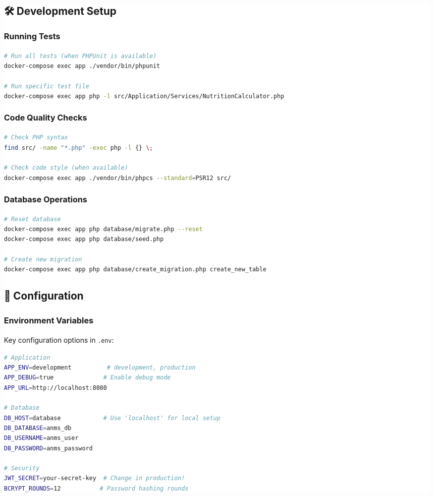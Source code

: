 ## 🛠️ Development Setup

### Running Tests
```bash
# Run all tests (when PHPUnit is available)
docker-compose exec app ./vendor/bin/phpunit

# Run specific test file
docker-compose exec app php -l src/Application/Services/NutritionCalculator.php
```

### Code Quality Checks
```bash
# Check PHP syntax
find src/ -name "*.php" -exec php -l {} \;

# Check code style (when available)
docker-compose exec app ./vendor/bin/phpcs --standard=PSR12 src/
```

### Database Operations
```bash
# Reset database
docker-compose exec app php database/migrate.php --reset
docker-compose exec app php database/seed.php

# Create new migration
docker-compose exec app php database/create_migration.php create_new_table
```

## 🔧 Configuration

### Environment Variables

Key configuration options in `.env`:

```bash
# Application
APP_ENV=development          # development, production
APP_DEBUG=true              # Enable debug mode
APP_URL=http://localhost:8080

# Database
DB_HOST=database            # Use 'localhost' for local setup
DB_DATABASE=anms_db
DB_USERNAME=anms_user
DB_PASSWORD=anms_password

# Security
JWT_SECRET=your-secret-key  # Change in production!
BCRYPT_ROUNDS=12           # Password hashing rounds
```
